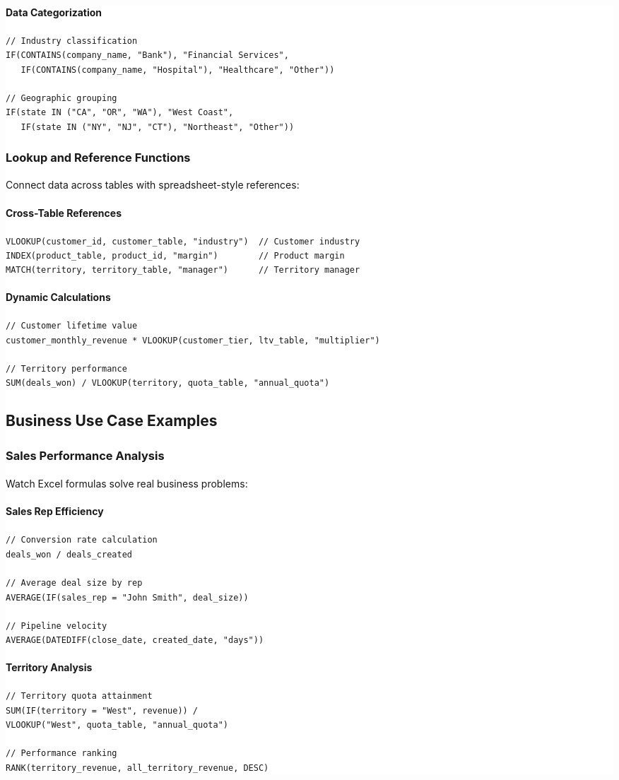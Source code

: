 #### **Data Categorization**
```excel
// Industry classification
IF(CONTAINS(company_name, "Bank"), "Financial Services",
   IF(CONTAINS(company_name, "Hospital"), "Healthcare", "Other"))

// Geographic grouping
IF(state IN ("CA", "OR", "WA"), "West Coast",
   IF(state IN ("NY", "NJ", "CT"), "Northeast", "Other"))
```

### **Lookup and Reference Functions**
Connect data across tables with spreadsheet-style references:

#### **Cross-Table References**
```excel
VLOOKUP(customer_id, customer_table, "industry")  // Customer industry
INDEX(product_table, product_id, "margin")        // Product margin
MATCH(territory, territory_table, "manager")      // Territory manager
```

#### **Dynamic Calculations**
```excel
// Customer lifetime value
customer_monthly_revenue * VLOOKUP(customer_tier, ltv_table, "multiplier")

// Territory performance
SUM(deals_won) / VLOOKUP(territory, quota_table, "annual_quota")
```

## Business Use Case Examples

### **Sales Performance Analysis**
Watch Excel formulas solve real business problems:

#### **Sales Rep Efficiency**
```excel
// Conversion rate calculation
deals_won / deals_created

// Average deal size by rep
AVERAGE(IF(sales_rep = "John Smith", deal_size))

// Pipeline velocity
AVERAGE(DATEDIFF(close_date, created_date, "days"))
```

#### **Territory Analysis**
```excel
// Territory quota attainment
SUM(IF(territory = "West", revenue)) / 
VLOOKUP("West", quota_table, "annual_quota")

// Performance ranking
RANK(territory_revenue, all_territory_revenue, DESC)
```
